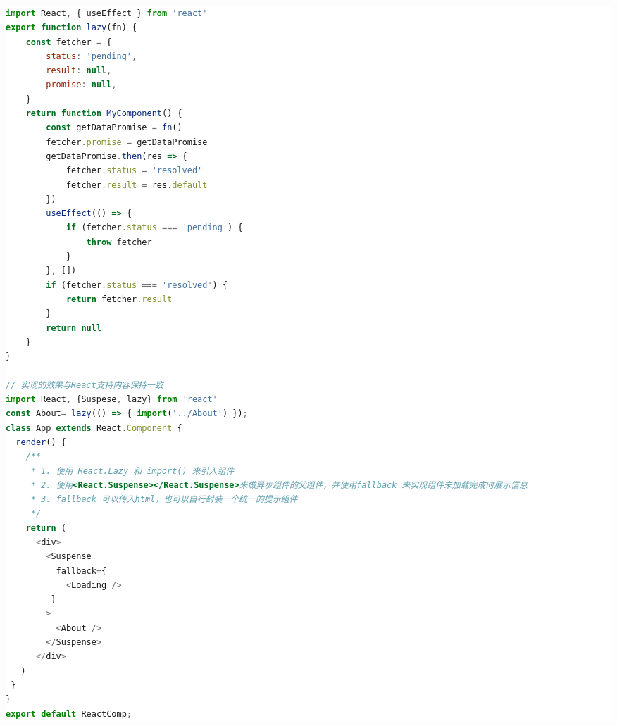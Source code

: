 ```js
import React, { useEffect } from 'react'
export function lazy(fn) {
    const fetcher = {
        status: 'pending',
        result: null,
        promise: null,
    }
    return function MyComponent() {
        const getDataPromise = fn()
        fetcher.promise = getDataPromise
        getDataPromise.then(res => {
            fetcher.status = 'resolved'
            fetcher.result = res.default
        })
        useEffect(() => {
            if (fetcher.status === 'pending') {
                throw fetcher
            }
        }, [])
        if (fetcher.status === 'resolved') {
            return fetcher.result
        }
        return null
    }
}

// 实现的效果与React⽀持内容保持⼀致
import React, {Suspese, lazy} from 'react'
const About= lazy(() => { import('../About') });
class App extends React.Component {
  render() {
    /**
     * 1. 使⽤ React.Lazy 和 import() 来引⼊组件
     * 2. 使⽤<React.Suspense></React.Suspense>来做异步组件的⽗组件，并使⽤fallback 来实现组件未加载完成时展示信息
     * 3. fallback 可以传⼊html，也可以⾃⾏封装⼀个统⼀的提示组件
     */
    return (
      <div>
        <Suspense
          fallback={
            <Loading />
         }
        >
          <About />
        </Suspense>
      </div>
   )
 }
}
export default ReactComp;
```
